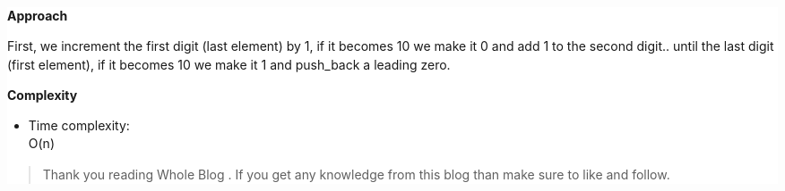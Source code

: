 **Approach**

First, we increment the first digit (last element) by 1, if it becomes 10 we make it 0 and add 1 to the second digit.. until the last digit (first element), if it becomes 10 we make it 1 and push\_back a leading zero.

**Complexity**

* Time complexity:  
    O(n)
    

> Thank you reading Whole Blog . If you get any knowledge from this blog than make sure to like and follow.